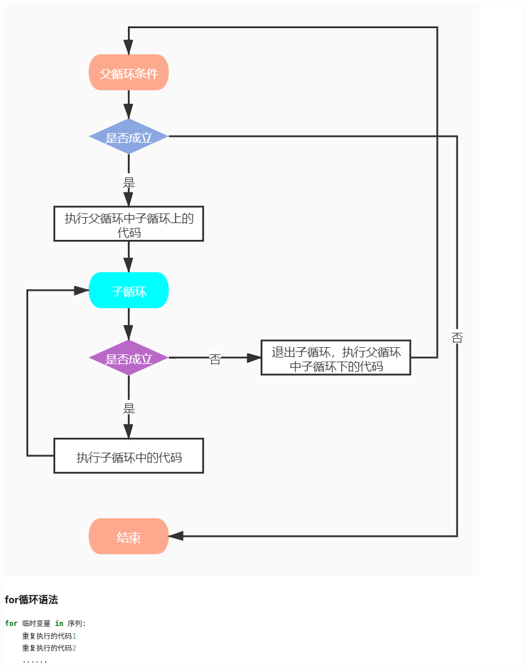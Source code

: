 ![嵌套循环](../resource/python/python-嵌套循环.png)

### for循环语法
```python
for 临时变量 in 序列:
    重复执行的代码1
    重复执行的代码2
    ......
```
